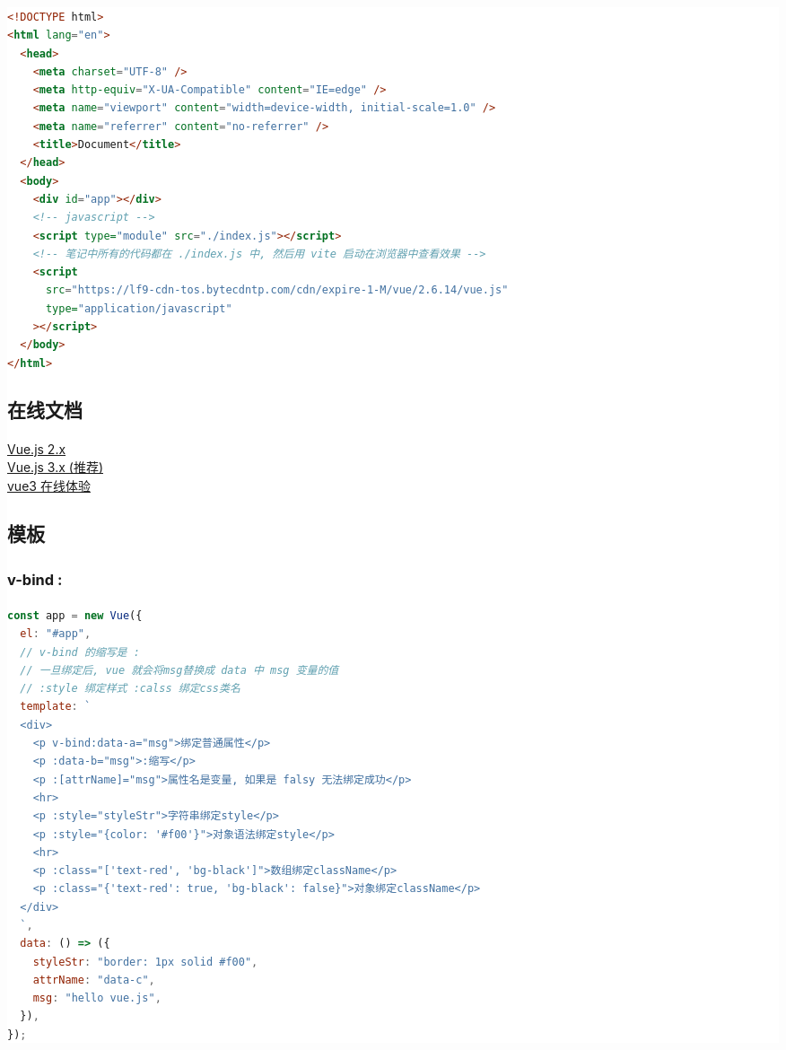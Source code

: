```html
<!DOCTYPE html>
<html lang="en">
  <head>
    <meta charset="UTF-8" />
    <meta http-equiv="X-UA-Compatible" content="IE=edge" />
    <meta name="viewport" content="width=device-width, initial-scale=1.0" />
    <meta name="referrer" content="no-referrer" />
    <title>Document</title>
  </head>
  <body>
    <div id="app"></div>
    <!-- javascript -->
    <script type="module" src="./index.js"></script>
    <!-- 笔记中所有的代码都在 ./index.js 中, 然后用 vite 启动在浏览器中查看效果 -->
    <script
      src="https://lf9-cdn-tos.bytecdntp.com/cdn/expire-1-M/vue/2.6.14/vue.js"
      type="application/javascript"
    ></script>
  </body>
</html>
```

<a name="VThrV"></a>

## 在线文档

[Vue.js 2.x](http)<br />[Vue.js 3.x (推荐)](https://staging-cn.vuejs.org/guide/quick-start.html)<br />[vue3 在线体验](https://sfc.vuejs.org/#eyJBcHAudnVlIjoiPHNjcmlwdCBzZXR1cD5cbmltcG9ydCB7IHJlZiB9IGZyb20gJ3Z1ZSdcblxuY29uc3QgbXNnID0gcmVmKCdIZWxsbyBXb3JsZCEnKVxuPC9zY3JpcHQ+XG5cbjx0ZW1wbGF0ZT5cbiAgPGgxPnt7IG1zZyB9fTwvaDE+XG4gIDxpbnB1dCB2LW1vZGVsPVwibXNnXCI+XG48L3RlbXBsYXRlPiIsImltcG9ydC1tYXAuanNvbiI6IntcbiAgXCJpbXBvcnRzXCI6IHtcbiAgICBcInZ1ZVwiOiBcImh0dHBzOi8vc2ZjLnZ1ZWpzLm9yZy92dWUucnVudGltZS5lc20tYnJvd3Nlci5qc1wiXG4gIH1cbn0ifQ==)

## 模板

### v-bind :

```javascript
const app = new Vue({
  el: "#app",
  // v-bind 的缩写是 :
  // 一旦绑定后, vue 就会将msg替换成 data 中 msg 变量的值
  // :style 绑定样式 :calss 绑定css类名
  template: `
  <div>
    <p v-bind:data-a="msg">绑定普通属性</p>
    <p :data-b="msg">:缩写</p>
    <p :[attrName]="msg">属性名是变量, 如果是 falsy 无法绑定成功</p>
    <hr>
    <p :style="styleStr">字符串绑定style</p>
    <p :style="{color: '#f00'}">对象语法绑定style</p>
    <hr>
    <p :class="['text-red', 'bg-black']">数组绑定className</p>
    <p :class="{'text-red': true, 'bg-black': false}">对象绑定className</p>
  </div>
  `,
  data: () => ({
    styleStr: "border: 1px solid #f00",
    attrName: "data-c",
    msg: "hello vue.js",
  }),
});

```